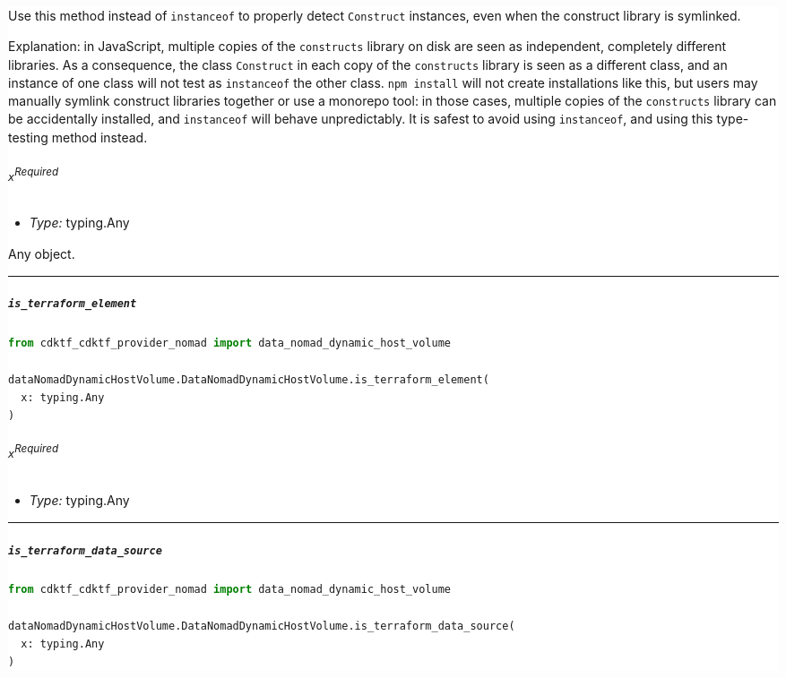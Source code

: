 Use this method instead of `instanceof` to properly detect `Construct`
instances, even when the construct library is symlinked.

Explanation: in JavaScript, multiple copies of the `constructs` library on
disk are seen as independent, completely different libraries. As a
consequence, the class `Construct` in each copy of the `constructs` library
is seen as a different class, and an instance of one class will not test as
`instanceof` the other class. `npm install` will not create installations
like this, but users may manually symlink construct libraries together or
use a monorepo tool: in those cases, multiple copies of the `constructs`
library can be accidentally installed, and `instanceof` will behave
unpredictably. It is safest to avoid using `instanceof`, and using
this type-testing method instead.

###### `x`<sup>Required</sup> <a name="x" id="@cdktf/provider-nomad.dataNomadDynamicHostVolume.DataNomadDynamicHostVolume.isConstruct.parameter.x"></a>

- *Type:* typing.Any

Any object.

---

##### `is_terraform_element` <a name="is_terraform_element" id="@cdktf/provider-nomad.dataNomadDynamicHostVolume.DataNomadDynamicHostVolume.isTerraformElement"></a>

```python
from cdktf_cdktf_provider_nomad import data_nomad_dynamic_host_volume

dataNomadDynamicHostVolume.DataNomadDynamicHostVolume.is_terraform_element(
  x: typing.Any
)
```

###### `x`<sup>Required</sup> <a name="x" id="@cdktf/provider-nomad.dataNomadDynamicHostVolume.DataNomadDynamicHostVolume.isTerraformElement.parameter.x"></a>

- *Type:* typing.Any

---

##### `is_terraform_data_source` <a name="is_terraform_data_source" id="@cdktf/provider-nomad.dataNomadDynamicHostVolume.DataNomadDynamicHostVolume.isTerraformDataSource"></a>

```python
from cdktf_cdktf_provider_nomad import data_nomad_dynamic_host_volume

dataNomadDynamicHostVolume.DataNomadDynamicHostVolume.is_terraform_data_source(
  x: typing.Any
)
```
